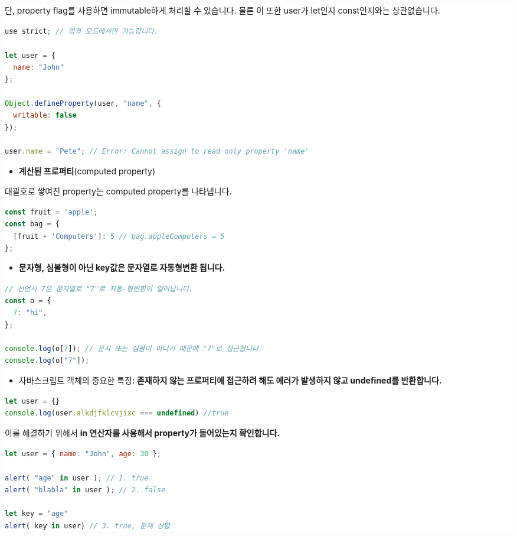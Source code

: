 단, property flag를 사용하면 immutable하게 처리할 수 있습니다. 물론 이 또한 user가 let인지 const인지와는 상관없습니다.

```js
use strict; // 엄격 모드에서만 가능합니다.

let user = {
  name: "John"
};

Object.defineProperty(user, "name", {
  writable: false
});

user.name = "Pete"; // Error: Cannot assign to read only property 'name'
```

- **계산된 프로퍼티**(computed property)

대괄호로 쌓여진 property는 computed property를 나타냅니다.

```js
const fruit = 'apple';
const bag = {
  [fruit + 'Computers']: 5 // bag.appleComputers = 5
};
```

- **문자형, 심볼형이 아닌 key값은 문자열로 자동형변환 됩니다.**

```js
// 선언시 7은 문자열로 "7"로 자동-형변환이 일어납니다.
const o = {
  7: "hi",
};

console.log(o[7]); // 문자 또는 심볼이 아니기 때문에 "7"로 접근합니다.
console.log(o["7"]);
```

- 자바스크립트 객체의 중요한 특징: **존재하지 않는 프로퍼티에 접근하려 해도 에러가 발생하지 않고 undefined를 반환합니다.**

```js
let user = {}
console.log(user.alkdjfklcvjixc === undefined) //true
```

이를 해결하기 위해서 **in 연산자를 사용해서 property가 들어있는지 확인합니다.**

```js
let user = { name: "John", age: 30 };

alert( "age" in user ); // 1. true
alert( "blabla" in user ); // 2. false

let key = "age"
alert( key in user) // 3. true, 문제 상황
```
